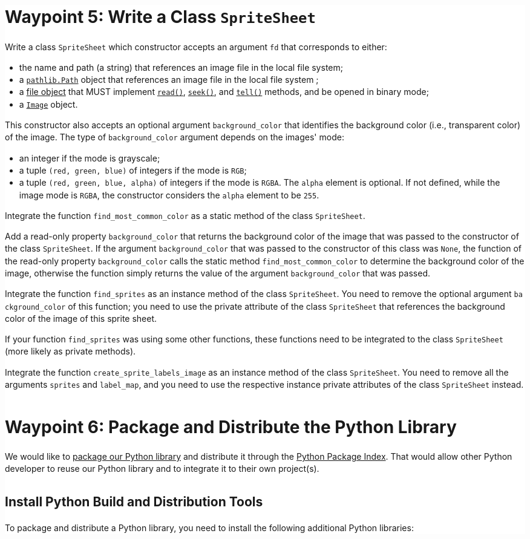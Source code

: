 # Waypoint 5: Write a Class `SpriteSheet`

Write a class `SpriteSheet` which constructor accepts an argument `fd` that corresponds to either:

- the name and path (a string) that references an image file in the local file system;
- a [`pathlib.Path`](https://docs.python.org/3/library/pathlib.html#pathlib.Path) object that references an image file in the local file system ;
- a [file object](https://docs.python.org/3/glossary.html#term-file-object) that MUST implement [`read()`](https://docs.python.org/3/library/io.html#io.IOBase.read), [`seek()`](https://docs.python.org/3/library/io.html#io.IOBase.seek), and [`tell()`](https://docs.python.org/3/library/io.html#io.IOBase.tell) methods, and be opened in binary mode;
- a [`Image`](https://pillow.readthedocs.io/en/stable/reference/Image.html) object.

This constructor also accepts an optional argument `background_color` that identifies the background color (i.e., transparent color) of the image. The type of `background_color` argument depends on the images' mode:

- an integer if the mode is grayscale;
- a tuple `(red, green, blue)` of integers if the mode is `RGB`;
- a tuple `(red, green, blue, alpha)` of integers if the mode is `RGBA`. The `alpha` element is optional. If not defined, while the image mode is `RGBA`, the constructor considers the `alpha` element to be `255`.

Integrate the function `find_most_common_color` as a static method of the class `SpriteSheet`.

Add a read-only property `background_color` that returns the background color of the image that was passed to the constructor of the class `SpriteSheet`. If the argument `background_color` that was passed to the constructor of this class was `None`, the function of the read-only property `background_color` calls the static method `find_most_common_color` to determine the background color of the image, otherwise the function simply returns the value of the argument `background_color` that was passed.

Integrate the function `find_sprites` as an instance method of the class `SpriteSheet`. You need to remove the optional argument `background_color` of this function; you need to use the private attribute of the class `SpriteSheet` that references the background color of the image of this sprite sheet.

If your function `find_sprites` was using some other functions, these functions need to be integrated to the class `SpriteSheet` (more likely as private methods).

Integrate the function `create_sprite_labels_image` as an instance method of the class `SpriteSheet`. You need to remove all the arguments `sprites` and `label_map`, and you need to use the respective instance private attributes of the class `SpriteSheet` instead.

# Waypoint 6: Package and Distribute the Python Library

We would like to [package our Python library](https://packaging.python.org/tutorials/packaging-projects/) and distribute it through the [Python Package Index](). That would allow other Python developer to reuse our Python library and to integrate it to their own project(s).

## Install Python Build and Distribution Tools

To package and distribute a Python library, you need to install the following additional Python libraries:
